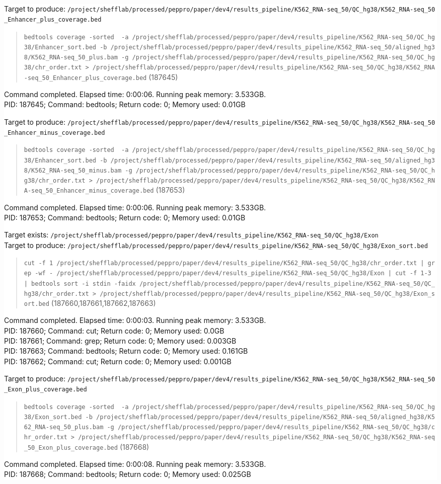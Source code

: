 Target to produce: `/project/shefflab/processed/peppro/paper/dev4/results_pipeline/K562_RNA-seq_50/QC_hg38/K562_RNA-seq_50_Enhancer_plus_coverage.bed`  

> `bedtools coverage -sorted  -a /project/shefflab/processed/peppro/paper/dev4/results_pipeline/K562_RNA-seq_50/QC_hg38/Enhancer_sort.bed -b /project/shefflab/processed/peppro/paper/dev4/results_pipeline/K562_RNA-seq_50/aligned_hg38/K562_RNA-seq_50_plus.bam -g /project/shefflab/processed/peppro/paper/dev4/results_pipeline/K562_RNA-seq_50/QC_hg38/chr_order.txt > /project/shefflab/processed/peppro/paper/dev4/results_pipeline/K562_RNA-seq_50/QC_hg38/K562_RNA-seq_50_Enhancer_plus_coverage.bed` (187645)
<pre>
</pre>
Command completed. Elapsed time: 0:00:06. Running peak memory: 3.533GB.  
  PID: 187645;	Command: bedtools;	Return code: 0;	Memory used: 0.01GB

Target to produce: `/project/shefflab/processed/peppro/paper/dev4/results_pipeline/K562_RNA-seq_50/QC_hg38/K562_RNA-seq_50_Enhancer_minus_coverage.bed`  

> `bedtools coverage -sorted  -a /project/shefflab/processed/peppro/paper/dev4/results_pipeline/K562_RNA-seq_50/QC_hg38/Enhancer_sort.bed -b /project/shefflab/processed/peppro/paper/dev4/results_pipeline/K562_RNA-seq_50/aligned_hg38/K562_RNA-seq_50_minus.bam -g /project/shefflab/processed/peppro/paper/dev4/results_pipeline/K562_RNA-seq_50/QC_hg38/chr_order.txt > /project/shefflab/processed/peppro/paper/dev4/results_pipeline/K562_RNA-seq_50/QC_hg38/K562_RNA-seq_50_Enhancer_minus_coverage.bed` (187653)
<pre>
</pre>
Command completed. Elapsed time: 0:00:06. Running peak memory: 3.533GB.  
  PID: 187653;	Command: bedtools;	Return code: 0;	Memory used: 0.01GB

Target exists: `/project/shefflab/processed/peppro/paper/dev4/results_pipeline/K562_RNA-seq_50/QC_hg38/Exon`  
Target to produce: `/project/shefflab/processed/peppro/paper/dev4/results_pipeline/K562_RNA-seq_50/QC_hg38/Exon_sort.bed`  

> `cut -f 1 /project/shefflab/processed/peppro/paper/dev4/results_pipeline/K562_RNA-seq_50/QC_hg38/chr_order.txt | grep -wf - /project/shefflab/processed/peppro/paper/dev4/results_pipeline/K562_RNA-seq_50/QC_hg38/Exon | cut -f 1-3 | bedtools sort -i stdin -faidx /project/shefflab/processed/peppro/paper/dev4/results_pipeline/K562_RNA-seq_50/QC_hg38/chr_order.txt > /project/shefflab/processed/peppro/paper/dev4/results_pipeline/K562_RNA-seq_50/QC_hg38/Exon_sort.bed` (187660,187661,187662,187663)
<pre>
</pre>
Command completed. Elapsed time: 0:00:03. Running peak memory: 3.533GB.  
  PID: 187660;	Command: cut;	Return code: 0;	Memory used: 0.0GB  
  PID: 187661;	Command: grep;	Return code: 0;	Memory used: 0.003GB  
  PID: 187663;	Command: bedtools;	Return code: 0;	Memory used: 0.161GB  
  PID: 187662;	Command: cut;	Return code: 0;	Memory used: 0.001GB

Target to produce: `/project/shefflab/processed/peppro/paper/dev4/results_pipeline/K562_RNA-seq_50/QC_hg38/K562_RNA-seq_50_Exon_plus_coverage.bed`  

> `bedtools coverage -sorted  -a /project/shefflab/processed/peppro/paper/dev4/results_pipeline/K562_RNA-seq_50/QC_hg38/Exon_sort.bed -b /project/shefflab/processed/peppro/paper/dev4/results_pipeline/K562_RNA-seq_50/aligned_hg38/K562_RNA-seq_50_plus.bam -g /project/shefflab/processed/peppro/paper/dev4/results_pipeline/K562_RNA-seq_50/QC_hg38/chr_order.txt > /project/shefflab/processed/peppro/paper/dev4/results_pipeline/K562_RNA-seq_50/QC_hg38/K562_RNA-seq_50_Exon_plus_coverage.bed` (187668)
<pre>
</pre>
Command completed. Elapsed time: 0:00:08. Running peak memory: 3.533GB.  
  PID: 187668;	Command: bedtools;	Return code: 0;	Memory used: 0.025GB
